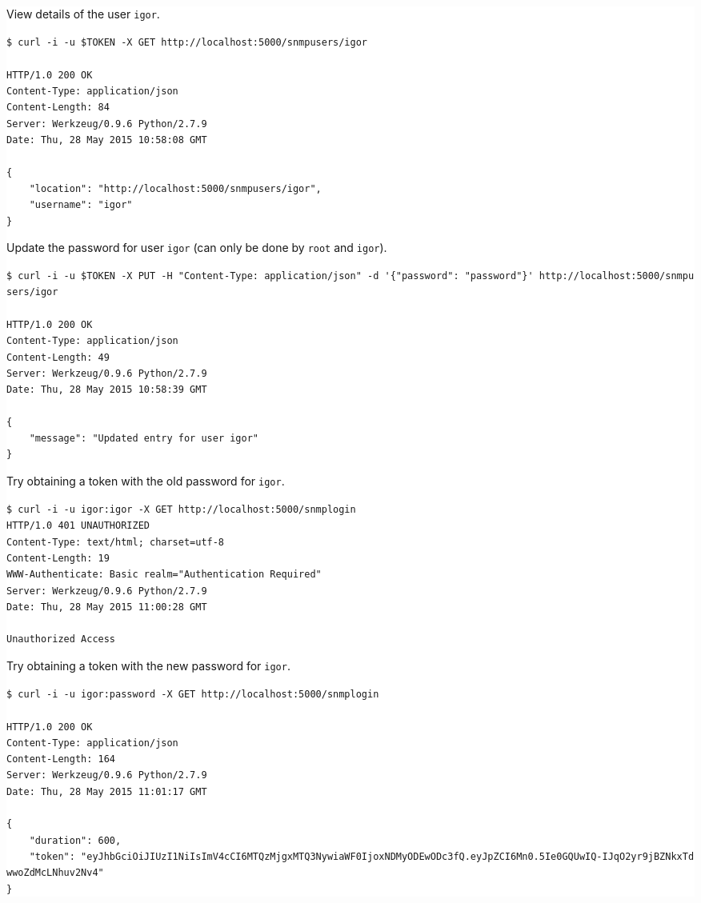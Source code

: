 View details of the user `igor`.

```
$ curl -i -u $TOKEN -X GET http://localhost:5000/snmpusers/igor

HTTP/1.0 200 OK
Content-Type: application/json
Content-Length: 84
Server: Werkzeug/0.9.6 Python/2.7.9
Date: Thu, 28 May 2015 10:58:08 GMT

{
    "location": "http://localhost:5000/snmpusers/igor", 
    "username": "igor"
}
```

Update the password for user `igor` (can only be done by `root` and `igor`).

```
$ curl -i -u $TOKEN -X PUT -H "Content-Type: application/json" -d '{"password": "password"}' http://localhost:5000/snmpusers/igor

HTTP/1.0 200 OK
Content-Type: application/json
Content-Length: 49
Server: Werkzeug/0.9.6 Python/2.7.9
Date: Thu, 28 May 2015 10:58:39 GMT

{
    "message": "Updated entry for user igor"
}
```

Try obtaining a token with the old password for `igor`.

```
$ curl -i -u igor:igor -X GET http://localhost:5000/snmplogin
HTTP/1.0 401 UNAUTHORIZED
Content-Type: text/html; charset=utf-8
Content-Length: 19
WWW-Authenticate: Basic realm="Authentication Required"
Server: Werkzeug/0.9.6 Python/2.7.9
Date: Thu, 28 May 2015 11:00:28 GMT

Unauthorized Access

```

Try obtaining a token with the new password for `igor`.

```
$ curl -i -u igor:password -X GET http://localhost:5000/snmplogin

HTTP/1.0 200 OK
Content-Type: application/json
Content-Length: 164
Server: Werkzeug/0.9.6 Python/2.7.9
Date: Thu, 28 May 2015 11:01:17 GMT

{
    "duration": 600, 
    "token": "eyJhbGciOiJIUzI1NiIsImV4cCI6MTQzMjgxMTQ3NywiaWF0IjoxNDMyODEwODc3fQ.eyJpZCI6Mn0.5Ie0GQUwIQ-IJqO2yr9jBZNkxTdwwoZdMcLNhuv2Nv4"
}
```
